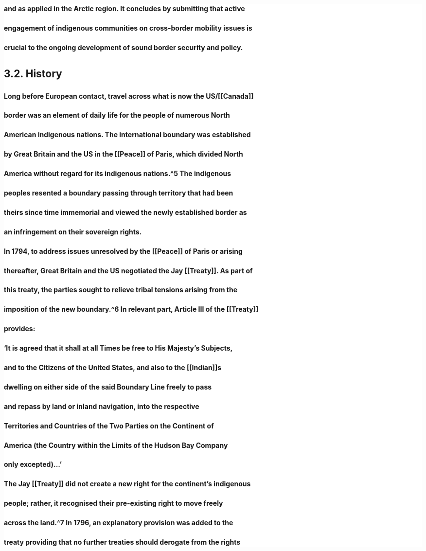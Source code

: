 #### and as applied in the Arctic region. It concludes by submitting that active
#### engagement of indigenous communities on cross-border mobility issues is
#### crucial to the ongoing development of sound border security and policy.
## 3.2. History
#### Long before European contact, travel across what is now the US/[[Canada]]
#### border was an element of daily life for the people of numerous North
#### American indigenous nations. The international boundary was established
#### by Great Britain and the US in the [[Peace]] of Paris, which divided North
#### America without regard for its indigenous nations.^5 The indigenous
#### peoples resented a boundary passing through territory that had been
#### theirs since time immemorial and viewed the newly established border as
#### an infringement on their sovereign rights.
#### In 1794, to address issues unresolved by the [[Peace]] of Paris or arising
#### thereafter, Great Britain and the US negotiated the Jay [[Treaty]]. As part of
#### this treaty, the parties sought to relieve tribal tensions arising from the
#### imposition of the new boundary.^6 In relevant part, Article III of the [[Treaty]]
#### provides:
#### ‘It is agreed that it shall at all Times be free to His Majesty’s Subjects,
#### and to the Citizens of the United States, and also to the [[Indian]]s
#### dwelling on either side of the said Boundary Line freely to pass
#### and repass by land or inland navigation, into the respective
#### Territories and Countries of the Two Parties on the Continent of
#### America (the Country within the Limits of the Hudson Bay Company
#### only excepted)...’
#### The Jay [[Treaty]] did not create a new right for the continent’s indigenous
#### people; rather, it recognised their pre-existing right to move freely
#### across the land.^7 In 1796, an explanatory provision was added to the
#### treaty providing that no further treaties should derogate from the rights